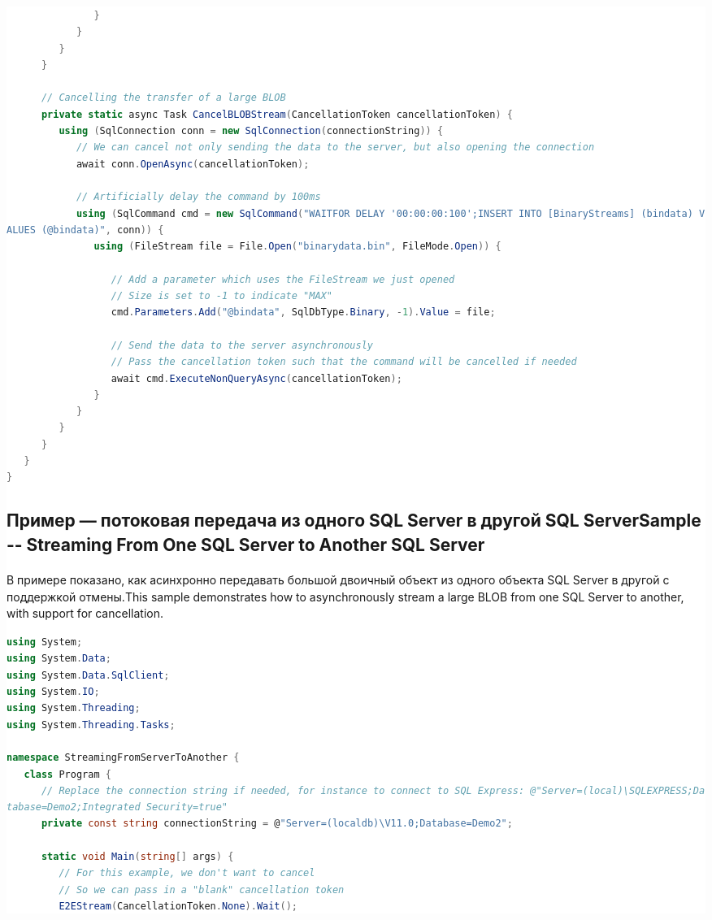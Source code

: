```csharp
               }
            }
         }
      }

      // Cancelling the transfer of a large BLOB
      private static async Task CancelBLOBStream(CancellationToken cancellationToken) {
         using (SqlConnection conn = new SqlConnection(connectionString)) {
            // We can cancel not only sending the data to the server, but also opening the connection
            await conn.OpenAsync(cancellationToken);

            // Artificially delay the command by 100ms
            using (SqlCommand cmd = new SqlCommand("WAITFOR DELAY '00:00:00:100';INSERT INTO [BinaryStreams] (bindata) VALUES (@bindata)", conn)) {
               using (FileStream file = File.Open("binarydata.bin", FileMode.Open)) {

                  // Add a parameter which uses the FileStream we just opened
                  // Size is set to -1 to indicate "MAX"
                  cmd.Parameters.Add("@bindata", SqlDbType.Binary, -1).Value = file;

                  // Send the data to the server asynchronously
                  // Pass the cancellation token such that the command will be cancelled if needed
                  await cmd.ExecuteNonQueryAsync(cancellationToken);
               }
            }
         }
      }
   }
}
```

## <a name="sample----streaming-from-one-sql-server-to-another-sql-server"></a><span data-ttu-id="29d0b-150">Пример — потоковая передача из одного SQL Server в другой SQL Server</span><span class="sxs-lookup"><span data-stu-id="29d0b-150">Sample -- Streaming From One SQL Server to Another SQL Server</span></span>

<span data-ttu-id="29d0b-151">В примере показано, как асинхронно передавать большой двоичный объект из одного объекта SQL Server в другой с поддержкой отмены.</span><span class="sxs-lookup"><span data-stu-id="29d0b-151">This sample demonstrates how to asynchronously stream a large BLOB from one SQL Server to another, with support for cancellation.</span></span>

```csharp
using System;
using System.Data;
using System.Data.SqlClient;
using System.IO;
using System.Threading;
using System.Threading.Tasks;

namespace StreamingFromServerToAnother {
   class Program {
      // Replace the connection string if needed, for instance to connect to SQL Express: @"Server=(local)\SQLEXPRESS;Database=Demo2;Integrated Security=true"
      private const string connectionString = @"Server=(localdb)\V11.0;Database=Demo2";

      static void Main(string[] args) {
         // For this example, we don't want to cancel
         // So we can pass in a "blank" cancellation token
         E2EStream(CancellationToken.None).Wait();

```
